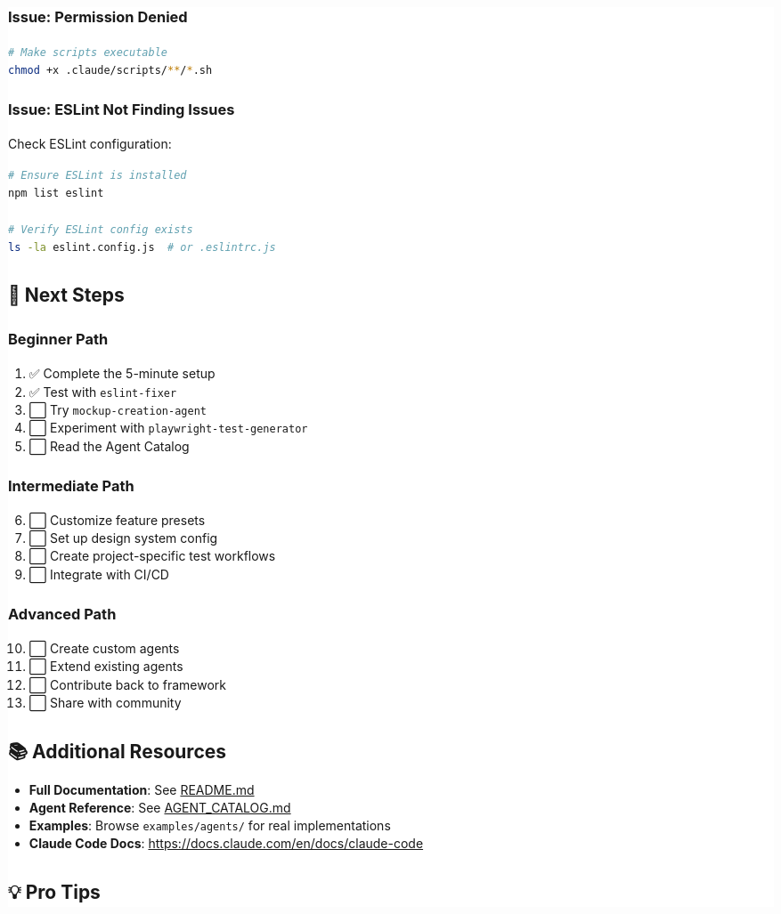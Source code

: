 ### Issue: Permission Denied

```bash
# Make scripts executable
chmod +x .claude/scripts/**/*.sh
```

### Issue: ESLint Not Finding Issues

Check ESLint configuration:
```bash
# Ensure ESLint is installed
npm list eslint

# Verify ESLint config exists
ls -la eslint.config.js  # or .eslintrc.js
```

## 📖 Next Steps

### Beginner Path

1. ✅ Complete the 5-minute setup
2. ✅ Test with `eslint-fixer`
3. ⬜ Try `mockup-creation-agent`
4. ⬜ Experiment with `playwright-test-generator`
5. ⬜ Read the Agent Catalog

### Intermediate Path

6. ⬜ Customize feature presets
7. ⬜ Set up design system config
8. ⬜ Create project-specific test workflows
9. ⬜ Integrate with CI/CD

### Advanced Path

10. ⬜ Create custom agents
11. ⬜ Extend existing agents
12. ⬜ Contribute back to framework
13. ⬜ Share with community

## 📚 Additional Resources

- **Full Documentation**: See [README.md](../README.md)
- **Agent Reference**: See [AGENT_CATALOG.md](./AGENT_CATALOG.md)
- **Examples**: Browse `examples/agents/` for real implementations
- **Claude Code Docs**: https://docs.claude.com/en/docs/claude-code

## 💡 Pro Tips
